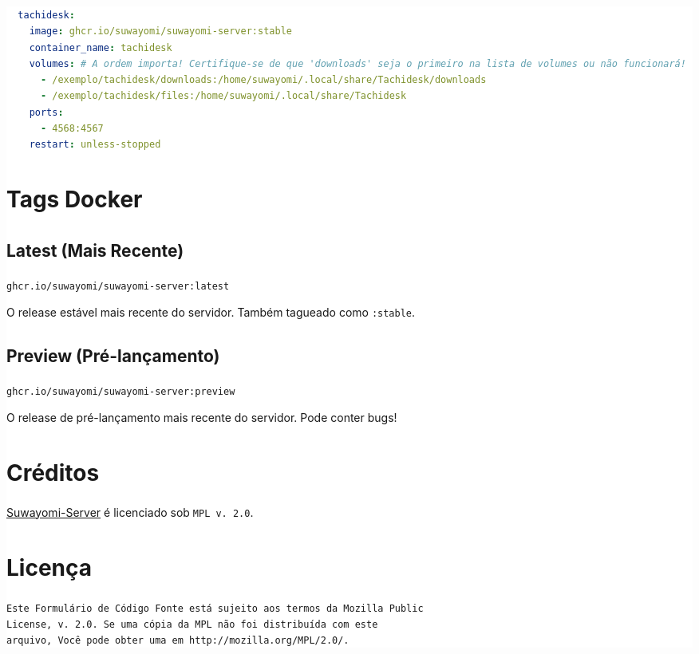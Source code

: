 ```yaml
  tachidesk:
    image: ghcr.io/suwayomi/suwayomi-server:stable
    container_name: tachidesk
    volumes: # A ordem importa! Certifique-se de que 'downloads' seja o primeiro na lista de volumes ou não funcionará!
      - /exemplo/tachidesk/downloads:/home/suwayomi/.local/share/Tachidesk/downloads
      - /exemplo/tachidesk/files:/home/suwayomi/.local/share/Tachidesk
    ports:
      - 4568:4567
    restart: unless-stopped
```

# Tags Docker

## Latest (Mais Recente)

`ghcr.io/suwayomi/suwayomi-server:latest` 

O release estável mais recente do servidor. Também tagueado como `:stable`.

## Preview (Pré-lançamento)

`ghcr.io/suwayomi/suwayomi-server:preview`

O release de pré-lançamento mais recente do servidor. Pode conter bugs!

# Créditos

[Suwayomi-Server](https://github.com/Suwayomi/Suwayomi-Server) é licenciado sob `MPL v. 2.0`.

# Licença

```text
Este Formulário de Código Fonte está sujeito aos termos da Mozilla Public
License, v. 2.0. Se uma cópia da MPL não foi distribuída com este
arquivo, Você pode obter uma em http://mozilla.org/MPL/2.0/.
```
